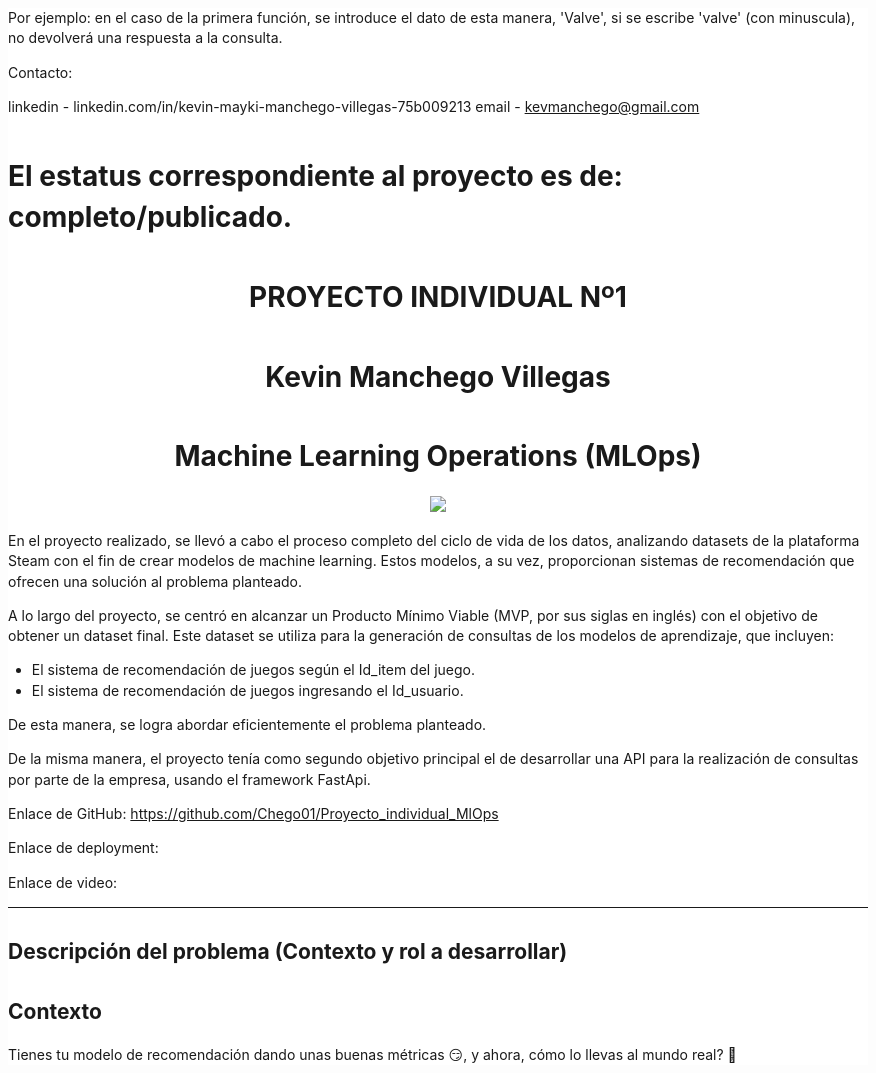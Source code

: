 Por ejemplo: en el caso de la primera función, se introduce el dato de esta manera, 'Valve', si se escribe 'valve' (con minuscula), no devolverá una respuesta a la consulta.

Contacto:

linkedin - linkedin.com/in/kevin-mayki-manchego-villegas-75b009213
email - kevmanchego@gmail.com

El estatus correspondiente al proyecto es de: completo/publicado.
=======
# <h1 align="center"> PROYECTO INDIVIDUAL Nº1 </h1>
# <h1 align="center">Kevin Manchego Villegas</h1>
# <h1 align="center">Machine Learning Operations (MLOps)</h1>

<p align="center">
    <img src="https://user-images.githubusercontent.com/67664604/217914153-1eb00e25-ac08-4dfa-aaf8-53c09038f082.png"  height=300>
</p>

En el proyecto realizado, se llevó a cabo el proceso completo del ciclo de vida de los datos, analizando datasets de la plataforma Steam con el fin de crear modelos de machine learning. Estos modelos, a su vez, proporcionan sistemas de recomendación que ofrecen una solución al problema planteado.

A lo largo del proyecto, se centró en alcanzar un Producto Mínimo Viable (MVP, por sus siglas en inglés) con el objetivo de obtener un dataset final. Este dataset se utiliza para la generación de consultas de los modelos de aprendizaje, que incluyen:

- El sistema de recomendación de juegos según el Id_item del juego.
- El sistema de recomendación de juegos ingresando el Id_usuario.

De esta manera, se logra abordar eficientemente el problema planteado.

De la misma manera, el proyecto tenía como segundo objetivo principal el de desarrollar una API para la realización de consultas por parte de la empresa, usando el framework FastApi. 

Enlace de GitHub: https://github.com/Chego01/Proyecto_individual_MlOps

Enlace de deployment:

Enlace de video: 
<hr>  


## **Descripción del problema (Contexto y rol a desarrollar)**

## Contexto

Tienes tu modelo de recomendación dando unas buenas métricas :smirk:, y ahora, cómo lo llevas al mundo real? :eyes:

